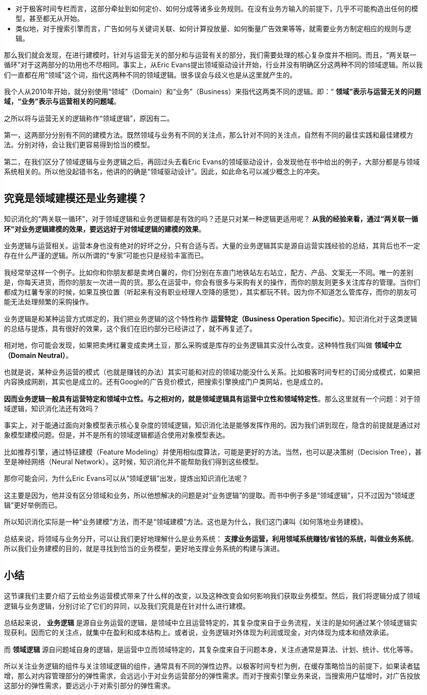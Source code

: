 - 对于极客时间专栏而言，这部分牵扯到如何定价、如何分成等诸多业务规则。在没有业务方输入的前提下，几乎不可能构造出任何的模型，甚至都无从开始。
- 类似地，对于搜索引擎而言，广告如何与关键词关联、如何计算投放量、如何衡量广告效果等等，就需要业务方制定相应的规则与逻辑。

那么我们就会发现，在进行建模时，针对与运营无关的部分和与运营有关的部分，我们需要处理的核心复杂度并不相同。而且，“两关联一循环”对于这两部分的功用也不尽相同。事实上，从Eric Evans提出领域驱动设计开始，行业并没有明确区分这两种不同的领域逻辑。所以我们一直都在用“领域”这个词，指代这两种不同的领域逻辑。很多误会与歧义也是从这里就产生的。

我个人从2010年开始，就分别使用“领域”（Domain）和“业务”（Business）来指代这两类不同的逻辑。即：“ **领域”表示与运营无关的问题域，“业务”表示与运营相关的问题域**。

之所以将与运营无关的逻辑称作“领域逻辑”，原因有二。

第一，这两部分分别有不同的建模方法。既然领域与业务有不同的关注点，那么针对不同的关注点，自然有不同的最佳实践和最佳建模方法。分别对待，会让我们更容易得到恰当的模型。

第二，在我们区分了领域逻辑与业务逻辑之后，再回过头去看Eric Evans的领域驱动设计，会发现他在书中给出的例子，大部分都是与领域系统相关的。所以他没起错书名，他讲的的确是“领域驱动设计”。因此，如此命名可以减少概念上的冲突。

## 究竟是领域建模还是业务建模？

知识消化的“两关联一循环”，对于领域逻辑和业务逻辑都是有效的吗？还是只对某一种逻辑更适用呢？ **从我的经验来看，通过“两关联一循环”对业务逻辑建模的效果，要远远好于对领域逻辑的建模的效果**。

业务逻辑与运营相关。运营本身也没有绝对的好坏之分，只有合适与否。大量的业务逻辑其实是源自运营实践经验的总结，其背后也不一定存在什么严谨的逻辑。所以所谓的“专家”可能也只是经验丰富而已。

我经常举这样一个例子。比如你和你朋友都是卖烤白薯的，你们分别在东直门地铁站左右站立，配方、产品、文案无一不同。唯一的差别是，你每天进货，而你的朋友一次进一周的货。那么在运营中，你会有很多与采购有关的操作，而你的朋友则更多关注库存的管理。当你们都成为红薯专家的时候，如果互换位置（听起来有没有职业经理人空降的感觉），其实都玩不转。因为你不知道怎么管库存，而你的朋友可能无法处理频繁的采购操作。

业务逻辑是和某种运营方式绑定的，我们把业务逻辑的这个特性称作 **运营特定（Business Operation Specific）**。知识消化对于这类逻辑的总结与提炼，具有很好的效果，这个我们在旧约部分已经讲过了，就不再复述了。

相对地，你可能会发现，如果把卖烤红薯变成卖烤土豆，那么采购或是库存的业务逻辑其实没什么改变。这种特性我们叫做 **领域中立（Domain Neutral）**。

也就是说，某种业务运营的模式（也就是赚钱的办法）其实可能和对应的领域功能没什么关系。比如极客时间专栏的订阅分成模式，如果把内容换成网剧，其实也是成立的。还有Google的广告竞价模式，把搜索引擎换成门户类网站，也是成立的。

**因而业务逻辑一般具有运营特定和领域中立性。与之相对的，就是领域逻辑具有运营中立性和领域特定性**。那么这里就有一个问题：对于领域逻辑，知识消化法还有效吗？

事实上，对于能通过面向对象模型表示核心复杂度的领域逻辑，知识消化法是能够发挥作用的。因为我们讲到现在，隐含的前提就是通过对象模型建模问题。但是，并不是所有的领域逻辑都适合使用对象模型表达。

比如推荐引擎，通过特征建模（Feature Modeling）并使用相似度算法，可能是更好的方法。当然，也可以是决策树（Decision Tree），甚至是神经网络（Neural Network）。这时候，知识消化并不能帮助我们得到这些模型。

那你可能会问，为什么Eric Evans可以从“领域逻辑”出发，提炼出知识消化法呢？

这主要是因为，他并没有区分领域和业务，所以他想解决的问题是对“业务逻辑”的提取。而书中例子多是“领域逻辑”，只不过因为“领域逻辑”更好举例而已。

所以知识消化实际是一种“业务建模”方法，而不是“领域建模”方法。这也是为什么，我们这门课叫《如何落地业务建模》。

总结来说，将领域与业务分开，可以让我们更好地理解什么是业务系统： **支撑业务运营，利用领域系统赚钱/省钱的系统，叫做业务系统**。所以我们业务建模的目的，就是寻找到恰当的业务模型，更好地支撑业务系统的构建与演进。

## 小结

这节课我们主要介绍了云给业务运营模式带来了什么样的改变，以及这种改变会如何影响我们获取业务模型。然后，我们将逻辑分成了领域逻辑与业务逻辑，分别讨论了它们的异同，以及我们究竟是在针对什么进行建模。

总结起来说， **业务逻辑** 是源自业务运营的逻辑，是领域中立且运营特定的，其复杂度来自于业务流程，关注的是如何通过某个领域逻辑实现获利。因而它的关注点，就集中在盈利和成本结构上。或者说，业务逻辑对外体现为利润或现金，对内体现为成本和绩效承诺。

而 **领域逻辑** 源自问题域自身的逻辑，是运营中立而领域特定的，其复杂度来自于问题本身，关注点通常是算法、计划、统计、优化等等。

所以关注业务逻辑的组件与关注领域逻辑的组件，通常具有不同的弹性边界。以极客时间专栏为例，在缓存策略恰当的前提下，如果读者猛增，那么对内容管理部分的弹性需求，会远远小于对业务运营部分的弹性需求。而对于搜索引擎业务来说，当搜索用户猛增时，对广告投放这部分的弹性需求，要远远小于对索引部分的弹性需求。
